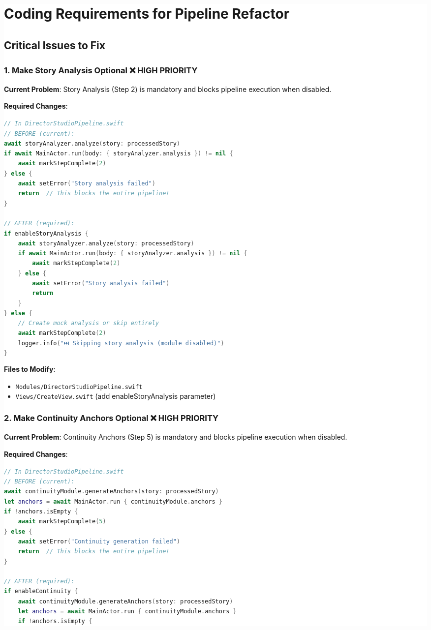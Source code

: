 # Coding Requirements for Pipeline Refactor

## Critical Issues to Fix

### 1. Make Story Analysis Optional ❌ HIGH PRIORITY

**Current Problem**: Story Analysis (Step 2) is mandatory and blocks pipeline execution when disabled.

**Required Changes**:
```swift
// In DirectorStudioPipeline.swift
// BEFORE (current):
await storyAnalyzer.analyze(story: processedStory)
if await MainActor.run(body: { storyAnalyzer.analysis }) != nil {
    await markStepComplete(2)
} else {
    await setError("Story analysis failed")
    return  // This blocks the entire pipeline!
}

// AFTER (required):
if enableStoryAnalysis {
    await storyAnalyzer.analyze(story: processedStory)
    if await MainActor.run(body: { storyAnalyzer.analysis }) != nil {
        await markStepComplete(2)
    } else {
        await setError("Story analysis failed")
        return
    }
} else {
    // Create mock analysis or skip entirely
    await markStepComplete(2)
    logger.info("⏭️ Skipping story analysis (module disabled)")
}
```

**Files to Modify**:
- `Modules/DirectorStudioPipeline.swift`
- `Views/CreateView.swift` (add enableStoryAnalysis parameter)

### 2. Make Continuity Anchors Optional ❌ HIGH PRIORITY

**Current Problem**: Continuity Anchors (Step 5) is mandatory and blocks pipeline execution when disabled.

**Required Changes**:
```swift
// In DirectorStudioPipeline.swift
// BEFORE (current):
await continuityModule.generateAnchors(story: processedStory)
let anchors = await MainActor.run { continuityModule.anchors }
if !anchors.isEmpty {
    await markStepComplete(5)
} else {
    await setError("Continuity generation failed")
    return  // This blocks the entire pipeline!
}

// AFTER (required):
if enableContinuity {
    await continuityModule.generateAnchors(story: processedStory)
    let anchors = await MainActor.run { continuityModule.anchors }
    if !anchors.isEmpty {
```